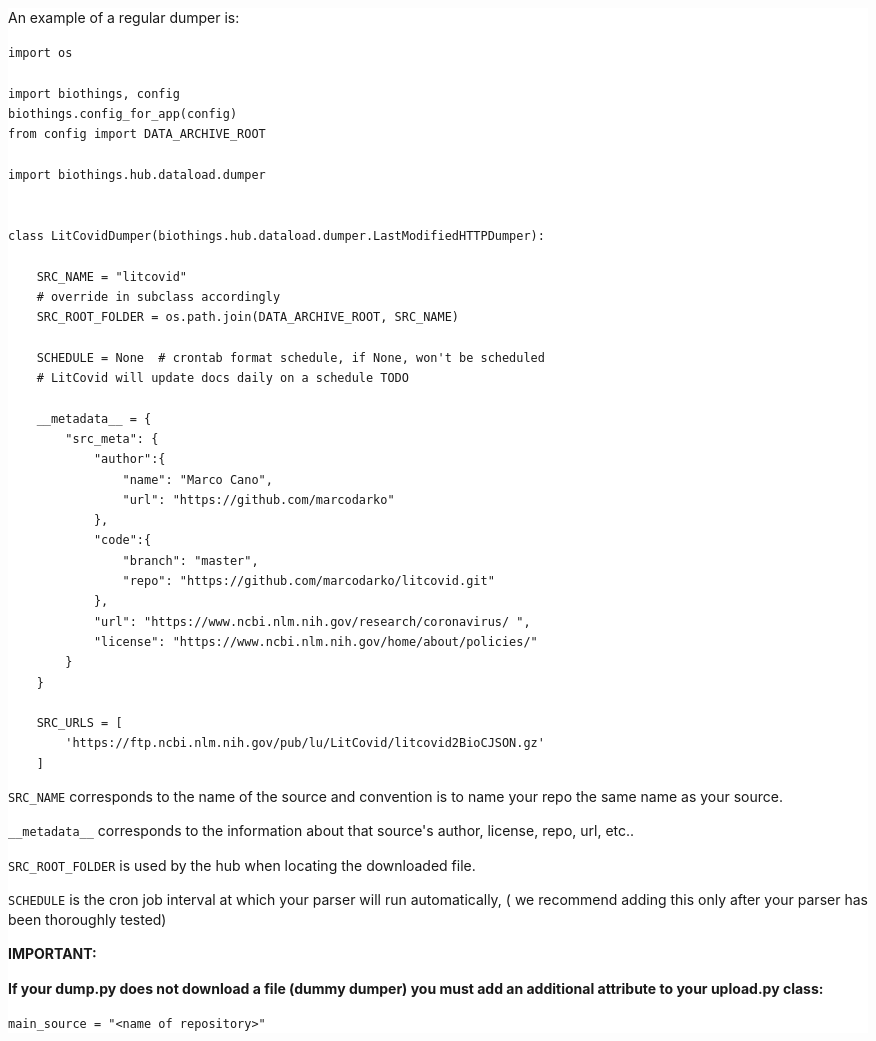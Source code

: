 An example of a regular dumper is:

    import os

    import biothings, config
    biothings.config_for_app(config)
    from config import DATA_ARCHIVE_ROOT

    import biothings.hub.dataload.dumper


    class LitCovidDumper(biothings.hub.dataload.dumper.LastModifiedHTTPDumper):

        SRC_NAME = "litcovid"
        # override in subclass accordingly
        SRC_ROOT_FOLDER = os.path.join(DATA_ARCHIVE_ROOT, SRC_NAME)

        SCHEDULE = None  # crontab format schedule, if None, won't be scheduled
        # LitCovid will update docs daily on a schedule TODO

        __metadata__ = {
            "src_meta": {
                "author":{
                    "name": "Marco Cano",
                    "url": "https://github.com/marcodarko"
                },
                "code":{
                    "branch": "master",
                    "repo": "https://github.com/marcodarko/litcovid.git"
                },
                "url": "https://www.ncbi.nlm.nih.gov/research/coronavirus/ ",
                "license": "https://www.ncbi.nlm.nih.gov/home/about/policies/"
            }
        }

        SRC_URLS = [
            'https://ftp.ncbi.nlm.nih.gov/pub/lu/LitCovid/litcovid2BioCJSON.gz'
        ]

`SRC_NAME` corresponds to the name of the source and convention is to name your repo the same name as your source.

 `__metadata__` corresponds to the information about that source's author, license, repo, url, etc..

`SRC_ROOT_FOLDER` is used by the hub when locating the downloaded file.

`SCHEDULE` is the cron job interval at which your parser will run automatically, ( we recommend adding this only after your parser has been thoroughly tested)

**IMPORTANT:**

**If your dump.py does not download a file (dummy dumper) you must add an additional attribute to your upload.py class:**

    main_source = "<name of repository>"
